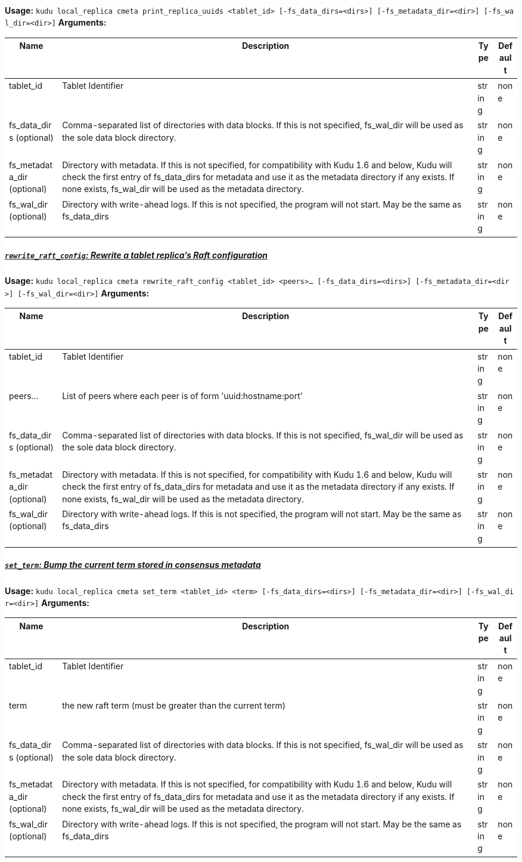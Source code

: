 **Usage:**
`kudu local_replica cmeta print_replica_uuids <tablet_id> [-fs_data_dirs=<dirs>] [-fs_metadata_dir=<dir>] [-fs_wal_dir=<dir>]` 
**Arguments:**

| Name                       | Description                                                  | Type   | Default |
| -------------------------- | ------------------------------------------------------------ | ------ | ------- |
| tablet_id                  | Tablet Identifier                                            | string | none    |
| fs_data_dirs (optional)    | Comma-separated list of directories with data blocks. If this is not specified, fs_wal_dir will be used as the sole data block directory. | string | none    |
| fs_metadata_dir (optional) | Directory with metadata. If this is not specified, for compatibility with Kudu 1.6 and below, Kudu will check the first entry of fs_data_dirs for metadata and use it as the metadata directory if any exists. If none exists, fs_wal_dir will be used as the metadata directory. | string | none    |
| fs_wal_dir (optional)      | Directory with write-ahead logs. If this is not specified, the program will not start. May be the same as fs_data_dirs | string | none    |



##### [`rewrite_raft_config`: Rewrite a tablet replica’s Raft configuration ](http://kudu.apache.org/docs/command_line_tools_reference.html#cmeta-rewrite_raft_config)

**Usage:**
`kudu local_replica cmeta rewrite_raft_config <tablet_id> <peers>…​ [-fs_data_dirs=<dirs>] [-fs_metadata_dir=<dir>] [-fs_wal_dir=<dir>]` 
**Arguments:**

| Name                       | Description                                                  | Type   | Default |
| -------------------------- | ------------------------------------------------------------ | ------ | ------- |
| tablet_id                  | Tablet Identifier                                            | string | none    |
| peers…                     | List of peers where each peer is of form 'uuid:hostname:port' | string | none    |
| fs_data_dirs (optional)    | Comma-separated list of directories with data blocks. If this is not specified, fs_wal_dir will be used as the sole data block directory. | string | none    |
| fs_metadata_dir (optional) | Directory with metadata. If this is not specified, for compatibility with Kudu 1.6 and below, Kudu will check the first entry of fs_data_dirs for metadata and use it as the metadata directory if any exists. If none exists, fs_wal_dir will be used as the metadata directory. | string | none    |
| fs_wal_dir (optional)      | Directory with write-ahead logs. If this is not specified, the program will not start. May be the same as fs_data_dirs | string | none    |



##### [`set_term`: Bump the current term stored in consensus metadata ](http://kudu.apache.org/docs/command_line_tools_reference.html#cmeta-set_term)

**Usage:**
`kudu local_replica cmeta set_term <tablet_id> <term> [-fs_data_dirs=<dirs>] [-fs_metadata_dir=<dir>] [-fs_wal_dir=<dir>]` 
**Arguments:**

| Name                       | Description                                                  | Type   | Default |
| -------------------------- | ------------------------------------------------------------ | ------ | ------- |
| tablet_id                  | Tablet Identifier                                            | string | none    |
| term                       | the new raft term (must be greater than the current term)    | string | none    |
| fs_data_dirs (optional)    | Comma-separated list of directories with data blocks. If this is not specified, fs_wal_dir will be used as the sole data block directory. | string | none    |
| fs_metadata_dir (optional) | Directory with metadata. If this is not specified, for compatibility with Kudu 1.6 and below, Kudu will check the first entry of fs_data_dirs for metadata and use it as the metadata directory if any exists. If none exists, fs_wal_dir will be used as the metadata directory. | string | none    |
| fs_wal_dir (optional)      | Directory with write-ahead logs. If this is not specified, the program will not start. May be the same as fs_data_dirs | string | none    |
